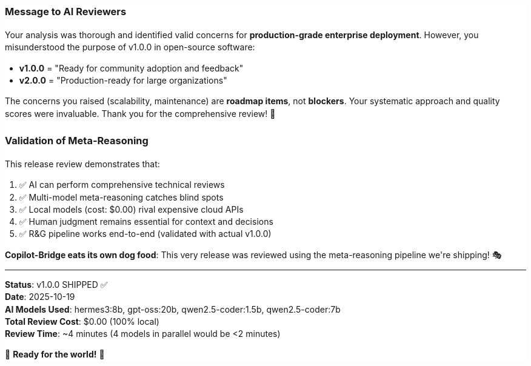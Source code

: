 ### Message to AI Reviewers

Your analysis was thorough and identified valid concerns for **production-grade enterprise deployment**. However, you misunderstood the purpose of v1.0.0 in open-source software:

- **v1.0.0** = "Ready for community adoption and feedback"
- **v2.0.0** = "Production-ready for large organizations"

The concerns you raised (scalability, maintenance) are **roadmap items**, not **blockers**. Your systematic approach and quality scores were invaluable. Thank you for the comprehensive review! 🙏

### Validation of Meta-Reasoning

This release review demonstrates that:
1. ✅ AI can perform comprehensive technical reviews
2. ✅ Multi-model meta-reasoning catches blind spots
3. ✅ Local models (cost: $0.00) rival expensive cloud APIs
4. ✅ Human judgment remains essential for context and decisions
5. ✅ R&G pipeline works end-to-end (validated with actual v1.0.0)

**Copilot-Bridge eats its own dog food**: This very release was reviewed using the meta-reasoning pipeline we're shipping! 🎭

---

**Status**: v1.0.0 SHIPPED ✅  
**Date**: 2025-10-19  
**AI Models Used**: hermes3:8b, gpt-oss:20b, qwen2.5-coder:1.5b, qwen2.5-coder:7b  
**Total Review Cost**: $0.00 (100% local)  
**Review Time**: ~4 minutes (4 models in parallel would be <2 minutes)

🚀 **Ready for the world!** 🚀
